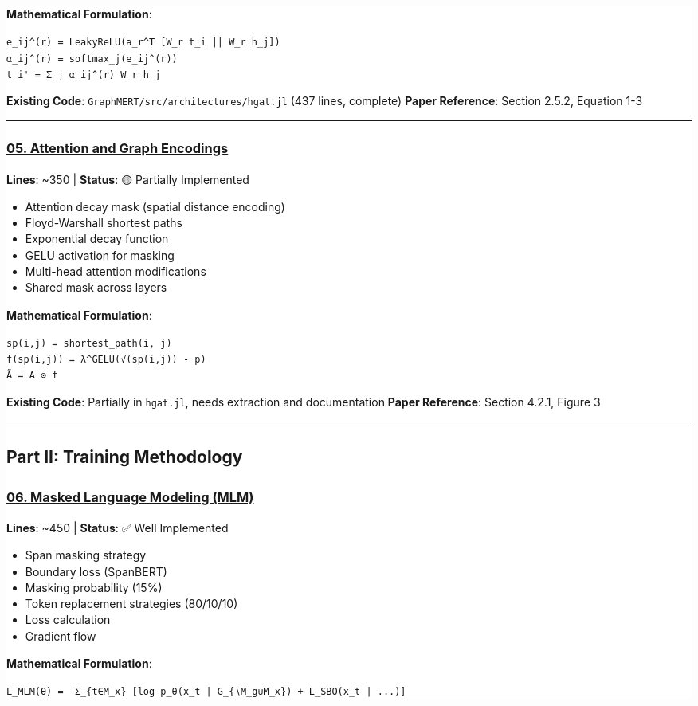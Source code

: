 **Mathematical Formulation**:

```
e_ij^(r) = LeakyReLU(a_r^T [W_r t_i || W_r h_j])
α_ij^(r) = softmax_j(e_ij^(r))
t_i' = Σ_j α_ij^(r) W_r h_j
```

**Existing Code**: `GraphMERT/src/architectures/hgat.jl` (437 lines, complete)
**Paper Reference**: Section 2.5.2, Equation 1-3

---

### [05. Attention and Graph Encodings](05-attention-mechanisms.md)

**Lines**: ~350 | **Status**: 🟡 Partially Implemented

- Attention decay mask (spatial distance encoding)
- Floyd-Warshall shortest paths
- Exponential decay function
- GELU activation for masking
- Multi-head attention modifications
- Shared mask across layers

**Mathematical Formulation**:

```
sp(i,j) = shortest_path(i, j)
f(sp(i,j)) = λ^GELU(√(sp(i,j)) - p)
Ã = A ⊙ f
```

**Existing Code**: Partially in `hgat.jl`, needs extraction and documentation
**Paper Reference**: Section 4.2.1, Figure 3

---

## Part II: Training Methodology

### [06. Masked Language Modeling (MLM)](06-training-mlm.md)

**Lines**: ~450 | **Status**: ✅ Well Implemented

- Span masking strategy
- Boundary loss (SpanBERT)
- Masking probability (15%)
- Token replacement strategies (80/10/10)
- Loss calculation
- Gradient flow

**Mathematical Formulation**:

```
L_MLM(θ) = -Σ_{t∈M_x} [log p_θ(x_t | G_{∖M_g∪M_x}) + L_SBO(x_t | ...)]
```
